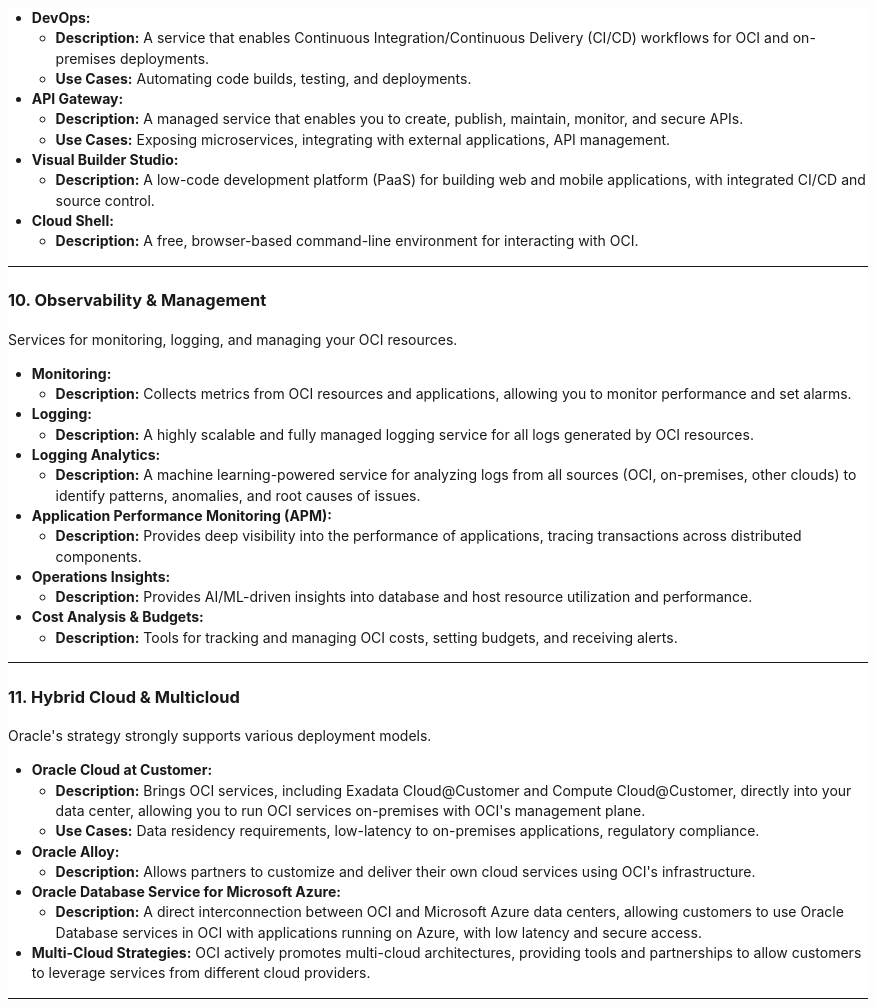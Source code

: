 * **DevOps:**
    * **Description:** A service that enables Continuous Integration/Continuous Delivery (CI/CD) workflows for OCI and on-premises deployments.
    * **Use Cases:** Automating code builds, testing, and deployments.
* **API Gateway:**
    * **Description:** A managed service that enables you to create, publish, maintain, monitor, and secure APIs.
    * **Use Cases:** Exposing microservices, integrating with external applications, API management.
* **Visual Builder Studio:**
    * **Description:** A low-code development platform (PaaS) for building web and mobile applications, with integrated CI/CD and source control.
* **Cloud Shell:**
    * **Description:** A free, browser-based command-line environment for interacting with OCI.

---

### **10. Observability & Management**

Services for monitoring, logging, and managing your OCI resources.

* **Monitoring:**
    * **Description:** Collects metrics from OCI resources and applications, allowing you to monitor performance and set alarms.
* **Logging:**
    * **Description:** A highly scalable and fully managed logging service for all logs generated by OCI resources.
* **Logging Analytics:**
    * **Description:** A machine learning-powered service for analyzing logs from all sources (OCI, on-premises, other clouds) to identify patterns, anomalies, and root causes of issues.
* **Application Performance Monitoring (APM):**
    * **Description:** Provides deep visibility into the performance of applications, tracing transactions across distributed components.
* **Operations Insights:**
    * **Description:** Provides AI/ML-driven insights into database and host resource utilization and performance.
* **Cost Analysis & Budgets:**
    * **Description:** Tools for tracking and managing OCI costs, setting budgets, and receiving alerts.

---

### **11. Hybrid Cloud & Multicloud**

Oracle's strategy strongly supports various deployment models.

* **Oracle Cloud at Customer:**
    * **Description:** Brings OCI services, including Exadata Cloud@Customer and Compute Cloud@Customer, directly into your data center, allowing you to run OCI services on-premises with OCI's management plane.
    * **Use Cases:** Data residency requirements, low-latency to on-premises applications, regulatory compliance.
* **Oracle Alloy:**
    * **Description:** Allows partners to customize and deliver their own cloud services using OCI's infrastructure.
* **Oracle Database Service for Microsoft Azure:**
    * **Description:** A direct interconnection between OCI and Microsoft Azure data centers, allowing customers to use Oracle Database services in OCI with applications running on Azure, with low latency and secure access.
* **Multi-Cloud Strategies:** OCI actively promotes multi-cloud architectures, providing tools and partnerships to allow customers to leverage services from different cloud providers.

---